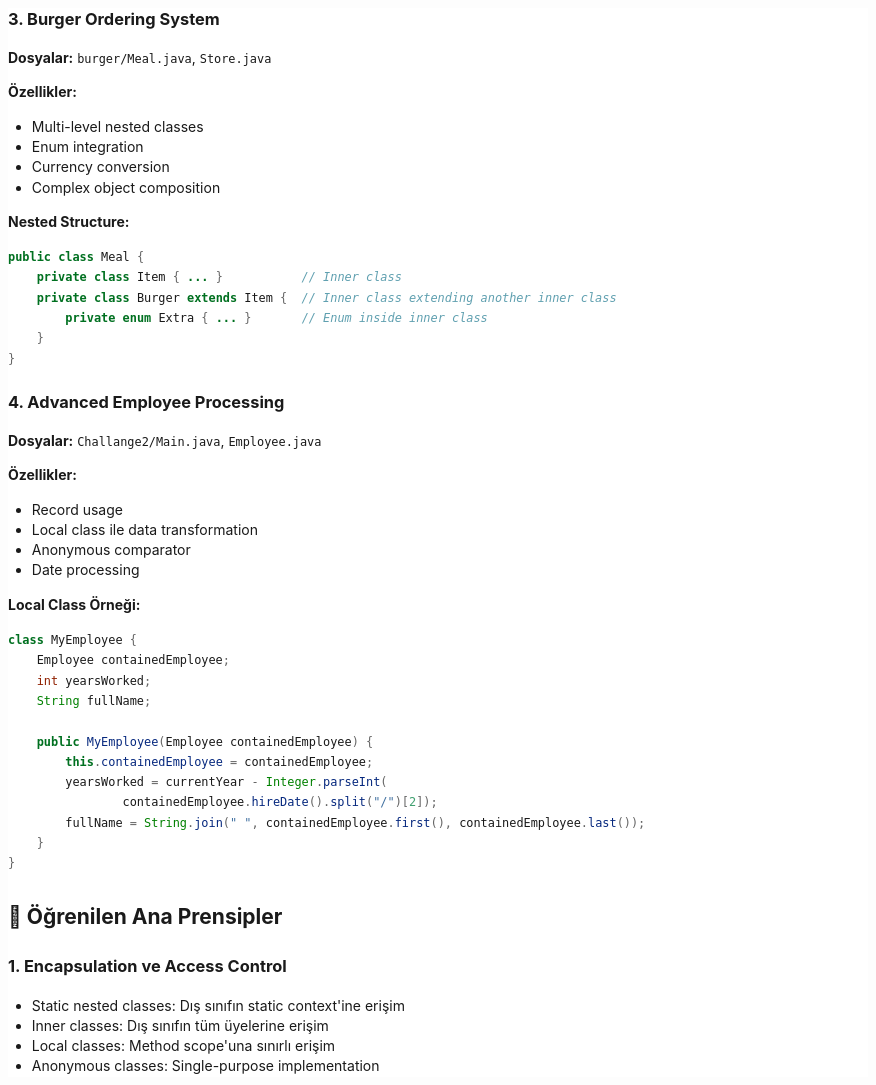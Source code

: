 ### 3. **Burger Ordering System**

**Dosyalar:** `burger/Meal.java`, `Store.java`

**Özellikler:**
- Multi-level nested classes
- Enum integration
- Currency conversion
- Complex object composition

**Nested Structure:**
```java
public class Meal {
    private class Item { ... }           // Inner class
    private class Burger extends Item {  // Inner class extending another inner class
        private enum Extra { ... }       // Enum inside inner class
    }
}
```

### 4. **Advanced Employee Processing**

**Dosyalar:** `Challange2/Main.java`, `Employee.java`

**Özellikler:**
- Record usage
- Local class ile data transformation
- Anonymous comparator
- Date processing

**Local Class Örneği:**
```java
class MyEmployee {
    Employee containedEmployee;
    int yearsWorked;
    String fullName;

    public MyEmployee(Employee containedEmployee) {
        this.containedEmployee = containedEmployee;
        yearsWorked = currentYear - Integer.parseInt(
                containedEmployee.hireDate().split("/")[2]);
        fullName = String.join(" ", containedEmployee.first(), containedEmployee.last());
    }
}
```

## 🎯 Öğrenilen Ana Prensipler

### 1. **Encapsulation ve Access Control**
- Static nested classes: Dış sınıfın static context'ine erişim
- Inner classes: Dış sınıfın tüm üyelerine erişim
- Local classes: Method scope'una sınırlı erişim
- Anonymous classes: Single-purpose implementation
